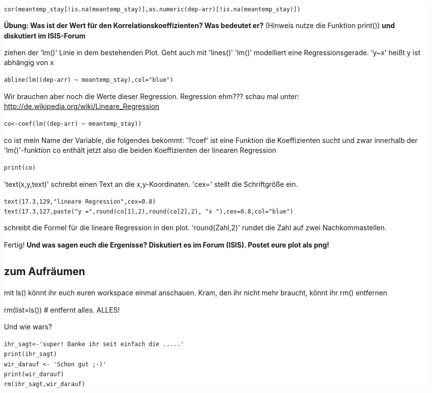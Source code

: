 ```{r}
cor(meantemp_stay[!is.na(meantemp_stay)],as.numeric(dep-arr)[!is.na(meantemp_stay)])
```

**Übung: Was ist der Wert für den Korrelationskoeffizienten? Was bedeutet er?** 
(Hinweis nutze die Funktion print()) **und diskutiert im ISIS-Forum**

ziehen der 'lm()' Linie in dem bestehenden Plot. Geht auch mit 'lines()'
'lm()' modelliert eine Regressionsgerade. 'y~x' heißt y ist abhängig von x

```{r}
abline(lm((dep-arr) ~ meantemp_stay),col="blue")
```

Wir brauchen aber noch die Werte dieser Regression.
Regression ehm??? schau mal unter: http://de.wikipedia.org/wiki/Lineare_Regression

```{r}
co<-coef(lm((dep-arr) ~ meantemp_stay))
```

co ist mein Name der Variable, die folgendes bekommt:
'?coef' ist eine Funktion die Koeffizienten sucht und zwar innerhalb der 'lm()'-funktion
co enthält jetzt also die beiden Koeffizienten der linearen Regression

```{r}
print(co)
```
'text(x,y,text)' schreibt einen Text an die x,y-Koordinaten. 
'cex=' stellt die Schriftgröße ein.

```{r}
text(17.3,129,"lineare Regression",cex=0.8)
text(17.3,127,paste("y =",round(co[1],2),round(co[2],2), "x "),cex=0.8,col="blue")
```

schreibt die Formel für die lineare Regression in den plot. 'round(Zahl,2)' rundet die Zahl auf zwei Nachkommastellen.

Fertig!
**Und was sagen euch die Ergenisse? Diskutiert es im Forum (ISIS). Postet eure plot als png!**

## zum Aufräumen

mit ls() könnt ihr euch euren workspace einmal anschauen. Kram, den ihr nicht mehr braucht, könnt ihr rm() entfernen

rm(list=ls()) # entfernt alles. ALLES!

Und wie wars? 

```{r}
ihr_sagt<-'super! Danke ihr seit einfach die .....'
print(ihr_sagt)
wir_darauf <- 'Schon gut ;-)'
print(wir_darauf)
rm(ihr_sagt,wir_darauf)
```
